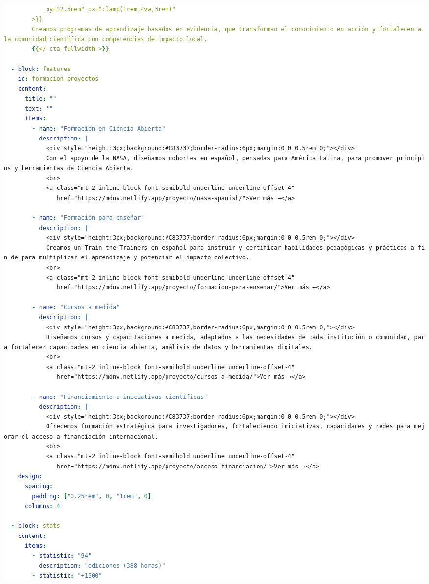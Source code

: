 ```yaml
            py="2.5rem" px="clamp(1rem,4vw,3rem)"
        >}}
        Creamos programas de aprendizaje basados en evidencia, que transforman el conocimiento en acción y fortalecen a la comunidad científica con competencias de impacto local.
        {{</ cta_fullwidth >}}

  - block: features
    id: formacion-proyectos
    content:
      title: ""
      text: ""
      items:
        - name: "Formación en Ciencia Abierta"
          description: |
            <div style="height:3px;background:#C83737;border-radius:6px;margin:0 0 0.5rem 0;"></div>
            Con el apoyo de la NASA, diseñamos cohortes en español, pensadas para América Latina, para promover principios y herramientas de Ciencia Abierta.
            <br>
            <a class="mt-2 inline-block font-semibold underline underline-offset-4"
               href="https://mdnv.netlify.app/proyecto/nasa-spanish/">Ver más →</a>

        - name: "Formación para enseñar"
          description: |
            <div style="height:3px;background:#C83737;border-radius:6px;margin:0 0 0.5rem 0;"></div>
            Creamos un Train-the-Trainers en español para instruir y certificar habilidades pedagógicas y prácticas a fin de para multiplicar el aprendizaje y potenciar el impacto colectivo.
            <br>
            <a class="mt-2 inline-block font-semibold underline underline-offset-4"
               href="https://mdnv.netlify.app/proyecto/formacion-para-ensenar/">Ver más →</a>

        - name: "Cursos a medida"
          description: |
            <div style="height:3px;background:#C83737;border-radius:6px;margin:0 0 0.5rem 0;"></div>
            Diseñamos cursos y capacitaciones a medida, adaptados a las necesidades de cada institución o comunidad, para fortalecer capacidades en ciencia abierta, análisis de datos y herramientas digitales.
            <br>
            <a class="mt-2 inline-block font-semibold underline underline-offset-4"
               href="https://mdnv.netlify.app/proyecto/cursos-a-medida/">Ver más →</a>

        - name: "Financiamiento a iniciativas científicas"
          description: |
            <div style="height:3px;background:#C83737;border-radius:6px;margin:0 0 0.5rem 0;"></div>
            Ofrecemos formación estratégica para investigadores, fortaleciendo iniciativas, capacidades y redes para mejorar el acceso a financiación internacional.
            <br>
            <a class="mt-2 inline-block font-semibold underline underline-offset-4"
               href="https://mdnv.netlify.app/proyecto/acceso-financiacion/">Ver más →</a>
    design:
      spacing:
        padding: ["0.25rem", 0, "1rem", 0]
      columns: 4

  - block: stats
    content:
      items:
        - statistic: "94"
          description: "ediciones (388 horas)"
        - statistic: "+1500"
```